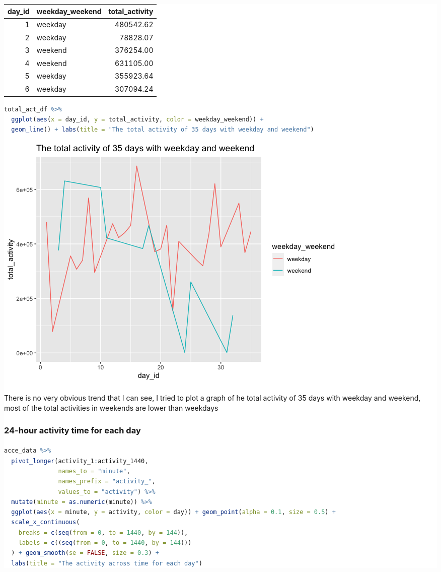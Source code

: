 | day\_id | weekday\_weekend | total\_activity |
|--------:|:-----------------|----------------:|
|       1 | weekday          |       480542.62 |
|       2 | weekday          |        78828.07 |
|       3 | weekend          |       376254.00 |
|       4 | weekend          |       631105.00 |
|       5 | weekday          |       355923.64 |
|       6 | weekday          |       307094.24 |

``` r
total_act_df %>% 
  ggplot(aes(x = day_id, y = total_activity, color = weekday_weekend)) +
  geom_line() + labs(title = "The total activity of 35 days with weekday and weekend")
```

![](p8105_hw3_yw3773_files/figure-gfm/unnamed-chunk-13-1.png)

There is no very obvious trend that I can see, I tried to plot a graph
of he total activity of 35 days with weekday and weekend, most of the
total activities in weekends are lower than weekdays

### 24-hour activity time for each day

``` r
acce_data %>%
  pivot_longer(activity_1:activity_1440, 
               names_to = "minute", 
               names_prefix = "activity_", 
               values_to = "activity") %>%
  mutate(minute = as.numeric(minute)) %>%
  ggplot(aes(x = minute, y = activity, color = day)) + geom_point(alpha = 0.1, size = 0.5) +
  scale_x_continuous(
    breaks = c(seq(from = 0, to = 1440, by = 144)),
    labels = c((seq(from = 0, to = 1440, by = 144)))
  ) + geom_smooth(se = FALSE, size = 0.3) +
  labs(title = "The activity across time for each day")
```
